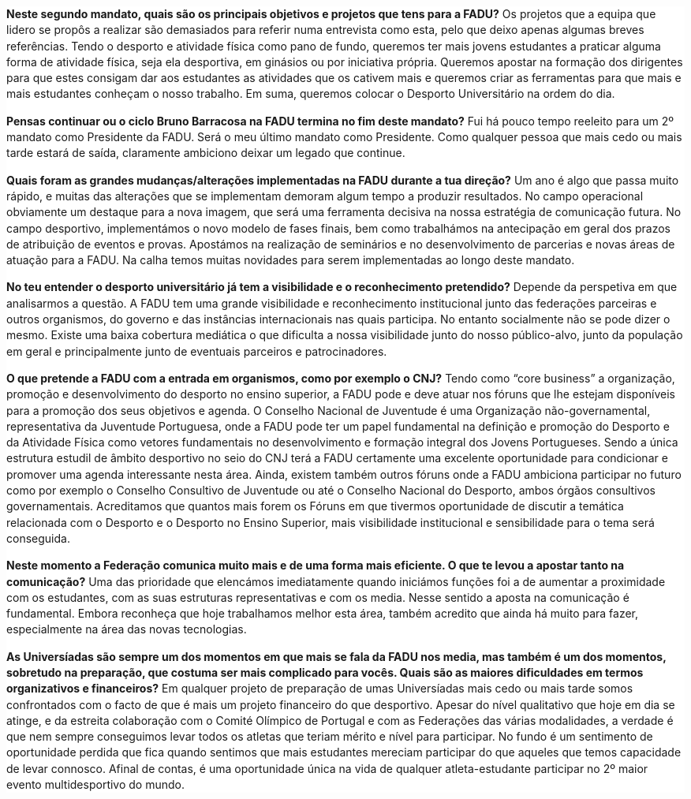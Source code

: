 **Neste segundo mandato, quais são os principais objetivos e projetos que tens para a FADU?**
Os projetos que a equipa que lidero se propôs a realizar são demasiados para referir numa entrevista como esta, pelo que deixo apenas algumas breves referências. Tendo o desporto e atividade física como pano de fundo, queremos ter mais jovens estudantes a praticar alguma forma de atividade física, seja ela desportiva, em ginásios ou por iniciativa própria. Queremos apostar na formação dos dirigentes para que estes consigam dar aos estudantes as atividades que os cativem mais e queremos criar as ferramentas para que mais e mais estudantes conheçam o nosso trabalho. Em suma, queremos colocar o Desporto Universitário na ordem do dia.

**Pensas continuar ou o ciclo Bruno Barracosa na FADU termina no fim deste mandato?**
Fui há pouco tempo reeleito para um 2º mandato como Presidente da FADU. Será o meu último mandato como Presidente. Como qualquer pessoa que mais cedo ou mais tarde estará de saída, claramente ambiciono deixar um legado que continue.

**Quais foram as grandes mudanças/alterações implementadas na FADU durante a tua direção?**
Um ano é algo que passa muito rápido, e muitas das alterações que se implementam demoram algum tempo a produzir resultados. No campo operacional obviamente um destaque para a nova imagem, que será uma ferramenta decisiva na nossa estratégia de comunicação futura. No campo desportivo, implementámos o novo modelo de fases finais, bem como trabalhámos na antecipação em geral dos prazos de atribuição de eventos e provas. Apostámos na realização de seminários e no desenvolvimento de parcerias e novas áreas de atuação para a FADU. Na calha temos muitas novidades para serem implementadas ao longo deste mandato.

**No teu entender o desporto universitário já tem a visibilidade e o reconhecimento pretendido?**
Depende da perspetiva em que analisarmos a questão. A FADU tem uma grande visibilidade e reconhecimento institucional junto das federações parceiras e outros organismos, do governo e das instâncias internacionais nas quais participa. No entanto socialmente não se pode dizer o mesmo. Existe uma baixa cobertura mediática o que dificulta a nossa visibilidade junto do nosso público-alvo, junto da população em geral e principalmente junto de eventuais parceiros e patrocinadores.

**O que pretende a FADU com a entrada em organismos, como por exemplo o CNJ?**
Tendo como “core business” a organização, promoção e desenvolvimento do desporto no ensino superior, a FADU pode e deve atuar nos fóruns que lhe estejam disponíveis para a promoção dos seus objetivos e agenda. O Conselho Nacional de Juventude é uma Organização não-governamental, representativa da Juventude Portuguesa, onde a FADU pode ter um papel fundamental na definição e promoção do Desporto e da Atividade Física como vetores fundamentais no desenvolvimento e formação integral dos Jovens Portugueses. Sendo a única estrutura estudil de âmbito desportivo no seio do CNJ terá a FADU certamente uma excelente oportunidade para condicionar e promover uma agenda interessante nesta área. Ainda, existem também outros fóruns onde a FADU ambiciona participar no futuro como por exemplo o Conselho Consultivo de Juventude ou até o Conselho Nacional do Desporto, ambos órgãos consultivos governamentais. Acreditamos que quantos mais forem os Fóruns em que tivermos oportunidade de discutir a temática relacionada com o Desporto e o Desporto no Ensino Superior, mais visibilidade institucional e sensibilidade para o tema será conseguida.

**Neste momento a Federação comunica muito mais e de uma forma mais eficiente. O que te levou a apostar tanto na comunicação?**
Uma das prioridade que elencámos imediatamente quando iniciámos funções foi a de aumentar a proximidade com os estudantes, com as suas estruturas representativas e com os media. Nesse sentido a aposta na comunicação é fundamental. Embora reconheça que hoje trabalhamos melhor esta área, também acredito que ainda há muito para fazer, especialmente na área das novas tecnologias.

**As Universíadas são sempre um dos momentos em que mais se fala da FADU nos media, mas também é um dos momentos, sobretudo na preparação, que costuma ser mais complicado para vocês. Quais são as maiores dificuldades em termos organizativos e financeiros?**
Em qualquer projeto de preparação de umas Universíadas mais cedo ou mais tarde somos confrontados com o facto de que é mais um projeto financeiro do que desportivo. Apesar do nível qualitativo que hoje em dia se atinge, e da estreita colaboração com o Comité Olímpico de Portugal e com as Federações das várias modalidades, a verdade é que nem sempre conseguimos levar todos os atletas que teriam mérito e nível para participar. No fundo é um sentimento de oportunidade perdida que fica quando sentimos que mais estudantes mereciam participar do que aqueles que temos capacidade de levar connosco. Afinal de contas, é uma oportunidade única na vida de qualquer atleta-estudante participar no 2º maior evento multidesportivo do mundo.
